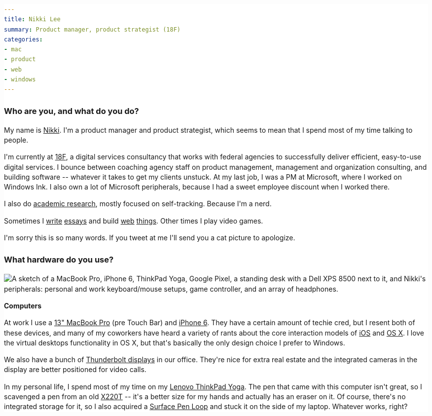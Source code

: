 ```yaml
---
title: Nikki Lee
summary: Product manager, product strategist (18F)
categories:
- mac
- product
- web
- windows
---
```


### Who are you, and what do you do?

My name is [Nikki](http://nicoleblee.com/ "Nikki's website."). I'm a product manager and product strategist, which seems to mean that I spend most of my time talking to people.

I'm currently at [18F](https://18f.gsa.gov/ "A digital consultancy within the US government."), a digital services consultancy that works with federal agencies to successfully deliver efficient, easy-to-use digital services. I bounce between coaching agency staff on product management, management and organization consulting, and building software -- whatever it takes to get my clients unstuck. At my last job, I was a PM at Microsoft, where I worked on Windows Ink. I also own a lot of Microsoft peripherals, because I had a sweet employee discount when I worked there.

I also do [academic research](http://rogueresearch.center/ "An academic research group."), mostly focused on self-tracking. Because I'm a nerd.

Sometimes I [write](https://medium.com/@nkkl/you-hate-yourself-because-we-told-you-to-9beb5cf3bed3 "Nikki's Medium article on self-worth") [essays](https://medium.com/@nkkl/how-to-win-friends-and-give-away-all-of-your-money-189d0b3b7901 "Nikki's Medium article on giving.") and build [web](http://nicoleblee.com/doodles/crash.html "Nikki's interactive site about her bike accident.") [things](https://donationdots.herokuapp.com/ "A little web app for sponsoring orchestra musicians."). Other times I play video games.

I'm sorry this is so many words. If you tweet at me I'll send you a cat picture to apologize.

### What hardware do you use?

<img src="/images/interviews/nikki.lee/hardware.jpg" width="500" height="570" alt="A sketch of a MacBook Pro, iPhone 6, ThinkPad Yoga, Google Pixel, a standing desk with a Dell XPS 8500 next to it, and Nikki's peripherals: personal and work keyboard/mouse setups, game controller, and an array of headphones." class="detail">

**Computers**

At work I use a [13" MacBook Pro][macbook-pro] (pre Touch Bar) and [iPhone 6][iphone-6]. They have a certain amount of techie cred, but I resent both of these devices, and many of my coworkers have heard a variety of rants about the core interaction models of [iOS][] and [OS X][macos]. I love the virtual desktops functionality in OS X, but that's basically the only design choice I prefer to Windows.

We also have a bunch of [Thunderbolt displays][thunderbolt-display] in our office. They're nice for extra real estate and the integrated cameras in the display are better positioned for video calls.

In my personal life, I spend most of my time on my [Lenovo ThinkPad Yoga][thinkpad-yoga-370]. The pen that came with this computer isn't great, so I scavenged a pen from an old [X220T][thinkpad-x220t] -- it's a better size for my hands and actually has an eraser on it. Of course, there's no integrated storage for it, so I also acquired a [Surface Pen Loop][surface-pen-loop] and stuck it on the side of my laptop. Whatever works, right?


[iphone-6]: https://en.wikipedia.org/wiki/IPhone_6 "A smartphone."
[new-nintendo-3ds-xl]: https://www.nintendo.com/3ds/new-nintendo-3ds/ "A portable gaming console."
[thinkpad-x220t]: https://www3.lenovo.com/us/en/laptops/thinkpad/x-series-tablet/x220tablet/ "A 12.5 inch laptop/tablet device."
[thinkpad-yoga-370]: https://www3.lenovo.com/us/en/laptops/thinkpad/thinkpad-yoga/Yoga-370/p/22TP2TXY370 "A 13.3 inch laptop/tablet device."
[thunderbolt-display]: https://www.apple.com/displays/ "A Thunderbolt-powered monitor."
[surface-pro]: http://www.microsoft.com/surface/en-us/support/browse/surface-windows-8-pro "A tablet/laptop hybrid."
[surface-pen-loop]: https://www.microsoft.com/en-us/store/d/surface-pen-loop/8w1vpb3gm6nl/143D "A holder for the Surface Pen."
[surface-pro-4]: https://en.wikipedia.org/wiki/Surface_Pro_4 "A Windows tablet."
[surface-book]: https://www.microsoft.com/en-us/surface/devices/surface-book/overview "A 13.5 inch laptop/tablet device."
[siberia-v3]: https://steelseries.com/gaming-headsets/siberia-v3 "Over the ear headphones."
[sculpt-ergonomic-keyboard]: http://www.microsoft.com/hardware/en-us/b/sculpt-ergonomic-keyboard-for-business/5KV-00001 "An ergonomic keyboard."
[ah-c50masr]: https://usa.denon.com/us/product/headphones/criticallistening/ahc50masr "In-ear headphones."
[ah-d7000]: https://www.amazon.com/Denon-AH-D7000-Reference-Over-Ear-Headphones/dp/B001EO9TM6 "Over the ear headphones."
[freestyle2-pc]: https://www.kinesis-ergo.com/shop/freestyle2-for-pc-us/ "An ergonomic keyboard."
[hesh-2-wireless]: http://www.skullcandy.com/headphones/wireless-headphones/HESHBT.html "Over the ear wireless headphones."
[macbook-pro]: https://www.apple.com/macbook-pro/ "A laptop."
[marathon-m705]: https://www.logitech.com/en-us/product/marathon-mouse-m705 "A wireless mouse."
[dubs]: https://www.getdubs.com/ "Earplugs."
[xps-8500]: http://www.dell.com/en-us/shop/cty/pdp/spd/xps-8500 "A tower PC."
[xbox-controller-for-windows]: https://www.xbox.com/en-US/xbox-one/accessories/controllers/controller-cable-windows "A video game controller."
[xbox-elite-wireless-controller]: https://www.xbox.com/en-US/xbox-one/accessories/controllers/elite-wireless-controller "A wireless gaming controller."
[epic2]: https://www.jlabaudio.com/products/epic2-bluetooth-wireless-sport-earbuds?variant=23929662023 "Wireless in-ear headphones."
[lifecam-cinema]: https://www.microsoft.com/accessories/en-us/products/webcams/lifecam-cinema/h5d-00013 "A webcam."
[pixel]: https://store.google.com/product/pixel_phone "A 5 inch Android smartphone."
[rails]: http://rubyonrails.org/ "A Ruby-based web framework."
[ios]: https://www.apple.com/ios/ios-10/ "A mobile operating system."
[google-sheets]: https://www.google.com/sheets/about/ "Online spreadsheet software."
[google-play-music]: https://play.google.com/music/listen "An online music player."
[google-forms]: https://www.google.com/forms/about/ "A service for creating surveys."
[google-slides]: https://www.google.com/slides/about/ "Web-based presentation software."
[google-docs]: https://en.wikipedia.org/wiki/Google_Docs "A web-based office suite."
[github]: https://github.com/ "A Git code repository service."
[google-hangouts]: https://hangouts.google.com/ "A voice, video and text chat service."
[zoom]: http://www.logicalshift.demon.co.uk/mac/zoom.html "A Mac app to play interactive fiction."
[twitch]: https://www.twitch.tv/ "A video broadcasting service."
[trello]: https://trello.com/ "A project management service."
[steam]: http://store.steampowered.com/ "A digital game distribution service."
[sublime-text]: http://www.sublimetext.com/ "A coder's text editor."
[surface-pro-3]: https://en.wikipedia.org/wiki/Microsoft_Surface_Pro_3 "A 12 inch Windows 8.1 Pro tablet."
[sketchbook-pro]: https://www.autodesk.com/products/sketchbook-pro/overview "A drawing/illustration tool."
[saturate]: http://www.saturateapp.com "A web-based app for collaborative qualitative analysis."
[slack]: https://slack.com/ "A collaboration service."
[appear.in]: https://appear.in/ "A service for web-based video conferencing."
[flickr]: https://www.flickr.com/ "A photo sharing website."
[obs-studio]: https://obsproject.com/ "Video recording and streaming software."
[onenote]: https://www.onenote.com/ "Synced notes software (part of Office)."
[heroku]: https://www.heroku.com/ "A service for running and deploying Ruby, Node.js, Clojure, Java, Python, and Scala apps."
[medium]: https://medium.com/ "A writing/blogging service."
[mural]: https://mural.co/ "A web-based collaborative whiteboard service."
[macos]: https://en.wikipedia.org/wiki/MacOS "An operating system for Mac hardware."
[jquery]: http://jquery.com/ "A Javascript framework."
[javascript]: https://en.wikipedia.org/wiki/JavaScript "An interpreted scripting language."
[connect]: https://www.adobe.com/products/adobeconnect.html "Web conferencing software."
[chrome]: https://www.google.com/intl/en/chrome/browser/ "A WebKit-based browser, where each tab runs in its own thread."
[bamboo-page]: https://www.microsoft.com/en-us/store/p/bamboo-page/9wzdncrfj1bg "A note/sketching app for Windows."
[bamboo-paper]: https://wacom.com/en-us/products/apps-services/bamboo-paper "Sketchbook software."
[livereload]: http://livereload.com/ "Software for pre-processing and reloading local webpages as they change."
[plumbago]: https://www.microsoft.com/en-us/garage/profiles/plumbago/ "A note-taking/drawing app for Windows."
[powerpoint]: https://products.office.com/en-us/powerpoint "Presentation software."
[word]: https://products.office.com/en-us/word "A document editor."
[windows-10]: https://en.wikipedia.org/wiki/Windows_10 "An operating system."
